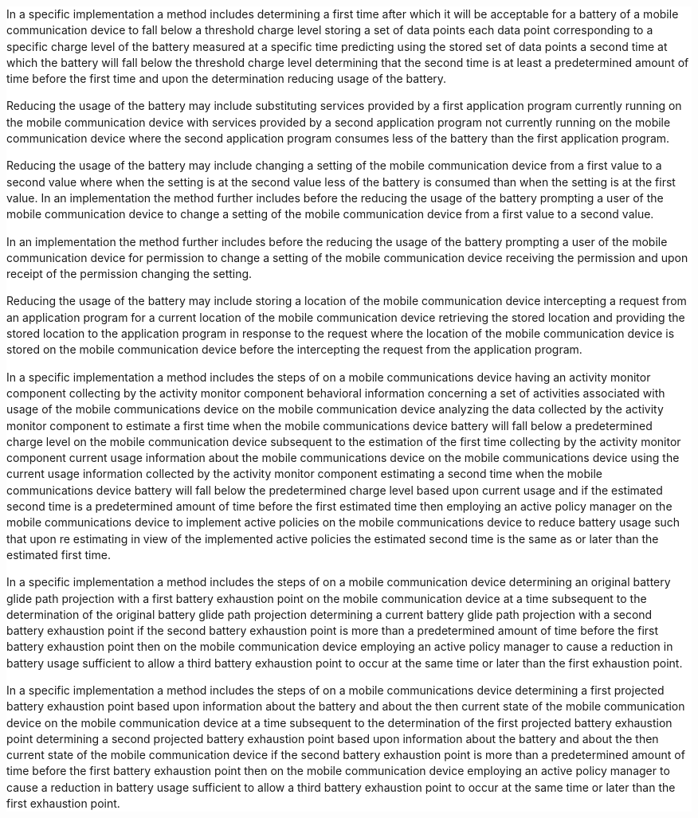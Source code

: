 In a specific implementation a method includes determining a first time after which it will be acceptable for a battery of a mobile communication device to fall below a threshold charge level storing a set of data points each data point corresponding to a specific charge level of the battery measured at a specific time predicting using the stored set of data points a second time at which the battery will fall below the threshold charge level determining that the second time is at least a predetermined amount of time before the first time and upon the determination reducing usage of the battery.

Reducing the usage of the battery may include substituting services provided by a first application program currently running on the mobile communication device with services provided by a second application program not currently running on the mobile communication device where the second application program consumes less of the battery than the first application program.

Reducing the usage of the battery may include changing a setting of the mobile communication device from a first value to a second value where when the setting is at the second value less of the battery is consumed than when the setting is at the first value. In an implementation the method further includes before the reducing the usage of the battery prompting a user of the mobile communication device to change a setting of the mobile communication device from a first value to a second value.

In an implementation the method further includes before the reducing the usage of the battery prompting a user of the mobile communication device for permission to change a setting of the mobile communication device receiving the permission and upon receipt of the permission changing the setting.

Reducing the usage of the battery may include storing a location of the mobile communication device intercepting a request from an application program for a current location of the mobile communication device retrieving the stored location and providing the stored location to the application program in response to the request where the location of the mobile communication device is stored on the mobile communication device before the intercepting the request from the application program.

In a specific implementation a method includes the steps of on a mobile communications device having an activity monitor component collecting by the activity monitor component behavioral information concerning a set of activities associated with usage of the mobile communications device on the mobile communication device analyzing the data collected by the activity monitor component to estimate a first time when the mobile communications device battery will fall below a predetermined charge level on the mobile communication device subsequent to the estimation of the first time collecting by the activity monitor component current usage information about the mobile communications device on the mobile communications device using the current usage information collected by the activity monitor component estimating a second time when the mobile communications device battery will fall below the predetermined charge level based upon current usage and if the estimated second time is a predetermined amount of time before the first estimated time then employing an active policy manager on the mobile communications device to implement active policies on the mobile communications device to reduce battery usage such that upon re estimating in view of the implemented active policies the estimated second time is the same as or later than the estimated first time.

In a specific implementation a method includes the steps of on a mobile communication device determining an original battery glide path projection with a first battery exhaustion point on the mobile communication device at a time subsequent to the determination of the original battery glide path projection determining a current battery glide path projection with a second battery exhaustion point if the second battery exhaustion point is more than a predetermined amount of time before the first battery exhaustion point then on the mobile communication device employing an active policy manager to cause a reduction in battery usage sufficient to allow a third battery exhaustion point to occur at the same time or later than the first exhaustion point.

In a specific implementation a method includes the steps of on a mobile communications device determining a first projected battery exhaustion point based upon information about the battery and about the then current state of the mobile communication device on the mobile communication device at a time subsequent to the determination of the first projected battery exhaustion point determining a second projected battery exhaustion point based upon information about the battery and about the then current state of the mobile communication device if the second battery exhaustion point is more than a predetermined amount of time before the first battery exhaustion point then on the mobile communication device employing an active policy manager to cause a reduction in battery usage sufficient to allow a third battery exhaustion point to occur at the same time or later than the first exhaustion point.
